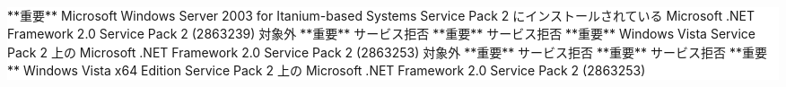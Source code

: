 </td>
<td style="border:1px solid black;">
**重要**

</td>
</tr>
<tr>
<td style="border:1px solid black;">
Microsoft Windows Server 2003 for Itanium-based Systems Service Pack 2 にインストールされている Microsoft .NET Framework 2.0 Service Pack 2  
(2863239)

</td>
<td style="border:1px solid black;">
対象外

</td>
<td style="border:1px solid black;">
**重要**  
サービス拒否

</td>
<td style="border:1px solid black;">
**重要**  
サービス拒否

</td>
<td style="border:1px solid black;">
**重要**

</td>
</tr>
<tr>
<td style="border:1px solid black;">
Windows Vista Service Pack 2 上の Microsoft .NET Framework 2.0 Service Pack 2  
(2863253)

</td>
<td style="border:1px solid black;">
対象外

</td>
<td style="border:1px solid black;">
**重要**  
サービス拒否

</td>
<td style="border:1px solid black;">
**重要**  
サービス拒否

</td>
<td style="border:1px solid black;">
**重要**

</td>
</tr>
<tr>
<td style="border:1px solid black;">
Windows Vista x64 Edition Service Pack 2 上の Microsoft .NET Framework 2.0 Service Pack 2  
(2863253)
